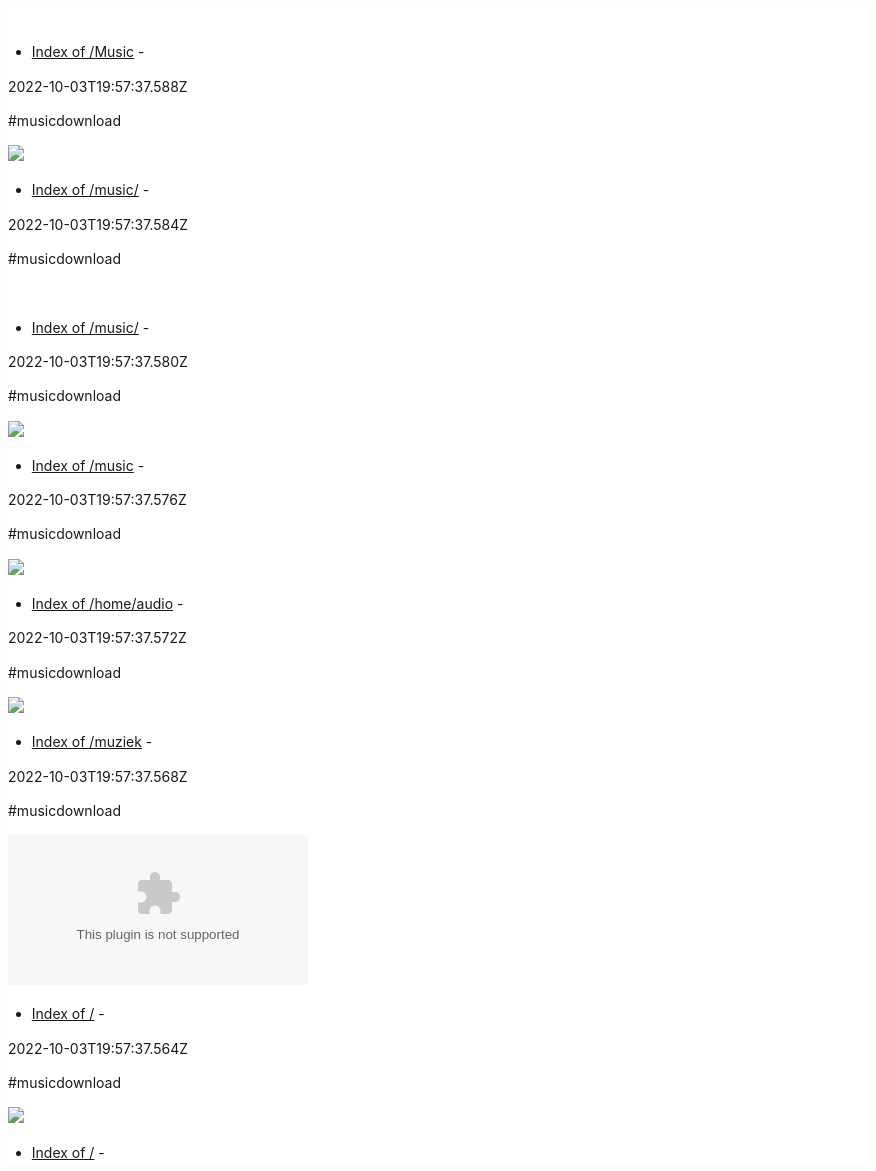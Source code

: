 ![]()

- [Index of /Music](http://82.64.172.247/Music) - 

2022-10-03T19:57:37.588Z

#musicdownload

![](https://rdl.ink/render/http%3A%2F%2F103.212.226.231%2Fmusic)

- [Index of /music/](http://103.212.226.231/music) - 

2022-10-03T19:57:37.584Z

#musicdownload

![]()

- [Index of /music/](http://49.51.138.143/music) - 

2022-10-03T19:57:37.580Z

#musicdownload

![](https://rdl.ink/render/http%3A%2F%2Fwww.dixiedrifter.com%2Fmusic)

- [Index of /music](http://www.dixiedrifter.com/music) - 

2022-10-03T19:57:37.576Z

#musicdownload

![](https://rdl.ink/render/http%3A%2F%2Fbrandonblattner.com%2Fhome%2Faudio)

- [Index of /home/audio](http://brandonblattner.com/home/audio) - 

2022-10-03T19:57:37.572Z

#musicdownload

![](https://rdl.ink/render/http%3A%2F%2Fchaosje.nl%2Fmuziek)

- [Index of /muziek](http://chaosje.nl/muziek) - 

2022-10-03T19:57:37.568Z

#musicdownload

![](https://rdl.ink/render/http%3A%2F%2Fmedia.kingarthur.com)

- [Index of /](http://media.kingarthur.com) - 

2022-10-03T19:57:37.564Z

#musicdownload

![](https://rdl.ink/render/https%3A%2F%2F185.49.84.247)

- [Index of /](https://185.49.84.247) - 
